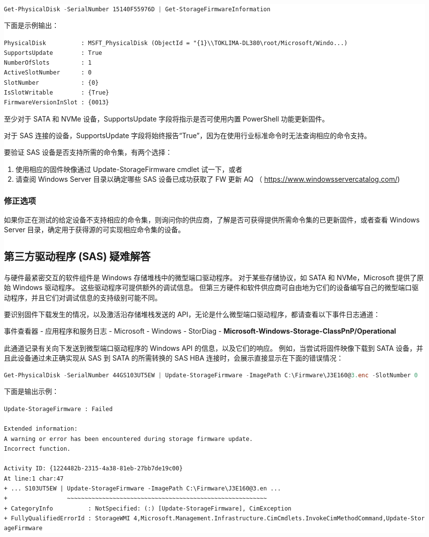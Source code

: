 ```powershell
Get-PhysicalDisk -SerialNumber 15140F55976D | Get-StorageFirmwareInformation
```
下面是示例输出：

```
PhysicalDisk          : MSFT_PhysicalDisk (ObjectId = "{1}\\TOKLIMA-DL380\root/Microsoft/Windo...)
SupportsUpdate        : True
NumberOfSlots         : 1
ActiveSlotNumber      : 0
SlotNumber            : {0}
IsSlotWritable        : {True}
FirmwareVersionInSlot : {0013}
```

至少对于 SATA 和 NVMe 设备，SupportsUpdate 字段将指示是否可使用内置 PowerShell 功能更新固件。

对于 SAS 连接的设备，SupportsUpdate 字段将始终报告“True”，因为在使用行业标准命令时无法查询相应的命令支持。

要验证 SAS 设备是否支持所需的命令集，有两个选择：
1.  使用相应的固件映像通过 Update-StorageFirmware cmdlet 试一下，或者
2.  请查阅 Windows Server 目录以确定哪些 SAS 设备已成功获取了 FW 更新 AQ （ https://www.windowsservercatalog.com/)

### <a name="remediation-options"></a>修正选项
如果你正在测试的给定设备不支持相应的命令集，则询问你的供应商，了解是否可获得提供所需命令集的已更新固件，或者查看 Windows Server 目录，确定用于获得源的可实现相应命令集的设备。

## <a name="troubleshooting-with-3rd-party-drivers-sas"></a>第三方驱动程序 (SAS) 疑难解答
与硬件最紧密交互的软件组件是 Windows 存储堆栈中的微型端口驱动程序。 对于某些存储协议，如 SATA 和 NVMe，Microsoft 提供了原始 Windows 驱动程序。 这些驱动程序可提供额外的调试信息。 但第三方硬件和软件供应商可自由地为它们的设备编写自己的微型端口驱动程序，并且它们对调试信息的支持级别可能不同。

要识别固件下载发生的情况，以及激活沿存储堆栈发送的 API，无论是什么微型端口驱动程序，都请查看以下事件日志通道：

事件查看器 - 应用程序和服务日志 - Microsoft - Windows - StorDiag - **Microsoft-Windows-Storage-ClassPnP/Operational**

此通道记录有关向下发送到微型端口驱动程序的 Windows API 的信息，以及它们的响应。 例如，当尝试将固件映像下载到 SATA 设备，并且此设备通过未正确实现从 SAS 到 SATA 的所需转换的 SAS HBA 连接时，会展示直接显示在下面的错误情况：

```powershell
Get-PhysicalDisk -SerialNumber 44GS103UT5EW | Update-StorageFirmware -ImagePath C:\Firmware\J3E160@3.enc -SlotNumber 0
```
下面是输出示例：

```
Update-StorageFirmware : Failed

Extended information:
A warning or error has been encountered during storage firmware update.
Incorrect function.

Activity ID: {1224482b-2315-4a38-81eb-27bb7de19c00}
At line:1 char:47
+ ... S103UT5EW | Update-StorageFirmware -ImagePath C:\Firmware\J3E160@3.en ...
+                 ~~~~~~~~~~~~~~~~~~~~~~~~~~~~~~~~~~~~~~~~~~~~~~~~~~~~~~~~~
+ CategoryInfo          : NotSpecified: (:) [Update-StorageFirmware], CimException
+ FullyQualifiedErrorId : StorageWMI 4,Microsoft.Management.Infrastructure.CimCmdlets.InvokeCimMethodCommand,Update-StorageFirmware
```
    